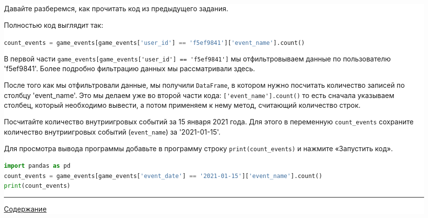 Давайте разберемся, как прочитать код из предыдущего задания.

Полностью код выглядит так:

```python
count_events = game_events[game_events['user_id'] == 'f5ef9841']['event_name'].count()
```

В первой части `game_events[game_events['user_id'] == 'f5ef9841']` мы отфильтровываем данные по пользователю 'f5ef9841'. Более подробно фильтрацию данных мы рассматривали здесь. 

После того как мы отфильтровали данные, мы получили `DataFrame`, в котором нужно посчитать количество записей по столбцу 'event_name'. Это мы делаем уже во второй части кода: `['event_name'].count()` то есть сначала указываем столбец, который необходимо вывести, а потом применяем к нему метод, считающий количество строк. 

Посчитайте количество внутриигровых событий за 15 января 2021 года.
Для этого в переменную `count_events` сохраните количество внутриигровых событий (`event_name`) за '2021-01-15'.

Для просмотра вывода программы добавьте в программу строку `print(count_events)` и нажмите «Запустить код».

```python
import pandas as pd
count_events = game_events[game_events['event_date'] == '2021-01-15']['event_name'].count()
print(count_events)
```

<hr>

[Содержание](#содержание)